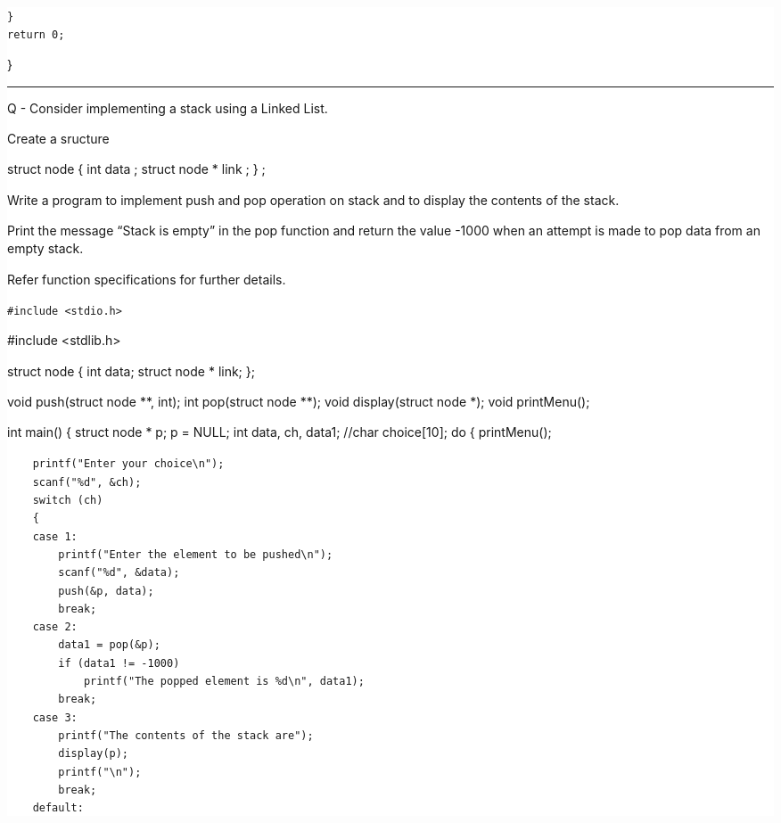     }
    return 0;
}

_______________________________________________________________________________________________________

Q - Consider implementing a stack using a Linked List.
 
Create a sructure
 
struct node {
int data ;
struct node * link ;
} ;
 
Write a program to implement push and pop operation on stack and to display the contents of the stack.
 
Print the message “Stack is empty” in the pop function and return the value -1000 when an attempt is made to pop data from an empty stack.
 
Refer function specifications for further details.




    #include <stdio.h>
#include <stdlib.h>

struct node
{
    int data;
    struct node * link;
};

void push(struct node **, int);
int pop(struct node **);
void display(struct node *);
void printMenu();

int main()
{
    struct node * p;
    p = NULL;
    int data, ch, data1;
    //char choice[10];
    do 
    {
        printMenu();

        printf("Enter your choice\n");
        scanf("%d", &ch);
        switch (ch)
        {
        case 1:
            printf("Enter the element to be pushed\n");
            scanf("%d", &data);
            push(&p, data);
            break;
        case 2:
            data1 = pop(&p);
            if (data1 != -1000)
                printf("The popped element is %d\n", data1);
            break;
        case 3:
            printf("The contents of the stack are");
            display(p);
            printf("\n");
            break;
        default: